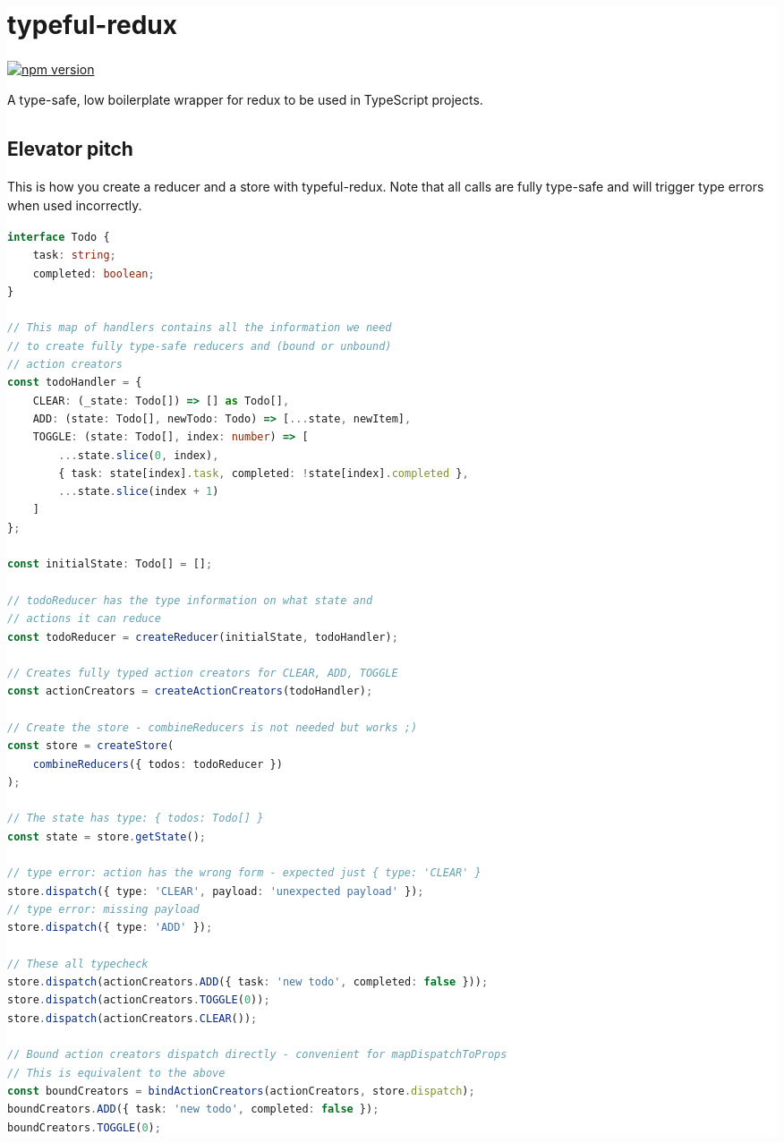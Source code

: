 # typeful-redux

[![npm version](https://img.shields.io/npm/v/typeful-redux.svg?style=flat-square)](https://www.npmjs.com/package/typeful-redux)

A type-safe, low boilerplate wrapper for redux to be used in TypeScript projects.

## Elevator pitch

This is how you create a reducer and a store with typeful-redux. Note that all
calls are fully type-safe and will trigger type errors when used incorrectly.

```TypeScript
interface Todo {
    task: string;
    completed: boolean;
}

// This map of handlers contains all the information we need
// to create fully type-safe reducers and (bound or unbound)
// action creators
const todoHandler = {
    CLEAR: (_state: Todo[]) => [] as Todo[],
    ADD: (state: Todo[], newTodo: Todo) => [...state, newItem],
    TOGGLE: (state: Todo[], index: number) => [
        ...state.slice(0, index),
        { task: state[index].task, completed: !state[index].completed },
        ...state.slice(index + 1)
    ]
};

const initialState: Todo[] = [];

// todoReducer has the type information on what state and
// actions it can reduce
const todoReducer = createReducer(initialState, todoHandler);

// Creates fully typed action creators for CLEAR, ADD, TOGGLE
const actionCreators = createActionCreators(todoHandler);

// Create the store - combineReducers is not needed but works ;)
const store = createStore(
    combineReducers({ todos: todoReducer })
);

// The state has type: { todos: Todo[] }
const state = store.getState();

// type error: action has the wrong form - expected just { type: 'CLEAR' }
store.dispatch({ type: 'CLEAR', payload: 'unexpected payload' });
// type error: missing payload
store.dispatch({ type: 'ADD' });

// These all typecheck
store.dispatch(actionCreators.ADD({ task: 'new todo', completed: false }));
store.dispatch(actionCreators.TOGGLE(0));
store.dispatch(actionCreators.CLEAR());

// Bound action creators dispatch directly - convenient for mapDispatchToProps
// This is equivalent to the above
const boundCreators = bindActionCreators(actionCreators, store.dispatch);
boundCreators.ADD({ task: 'new todo', completed: false });
boundCreators.TOGGLE(0);
```

[redux]: http://redux.js.org
[react-redux]: https://github.com/reactjs/react-redux
[typeful-redux]: https://gitlab.com/paul.koerbitz/typeful-redux
